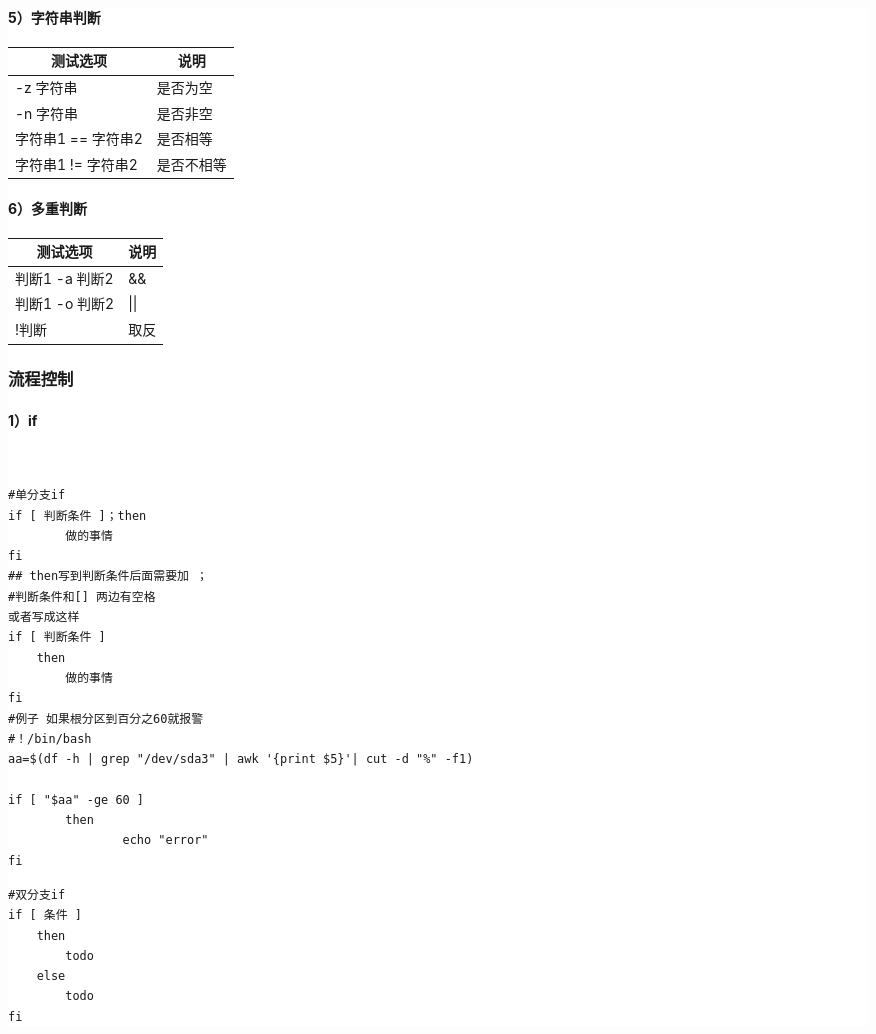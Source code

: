 

#### 5）字符串判断

| 测试选项           | 说明       |
| ------------------ | ---------- |
| -z 字符串          | 是否为空   |
| -n 字符串          | 是否非空   |
| 字符串1 == 字符串2 | 是否相等   |
| 字符串1 != 字符串2 | 是否不相等 |

#### 6）多重判断

| 测试选项       | 说明 |
| -------------- | ---- |
| 判断1 -a 判断2 | &&   |
| 判断1 -o 判断2 | \|\| |
| !判断          | 取反 |

### 流程控制

#### 1）if

​	

```shell
#单分支if
if [ 判断条件 ]；then
		做的事情		
fi
## then写到判断条件后面需要加 ； 
#判断条件和[] 两边有空格
或者写成这样
if [ 判断条件 ]
	then
		做的事情		
fi
#例子 如果根分区到百分之60就报警
#！/bin/bash
aa=$(df -h | grep "/dev/sda3" | awk '{print $5}'| cut -d "%" -f1)

if [ "$aa" -ge 60 ]
        then
                echo "error"
fi
```

```shell
#双分支if
if [ 条件 ] 
	then
		todo
	else
		todo
fi
```
